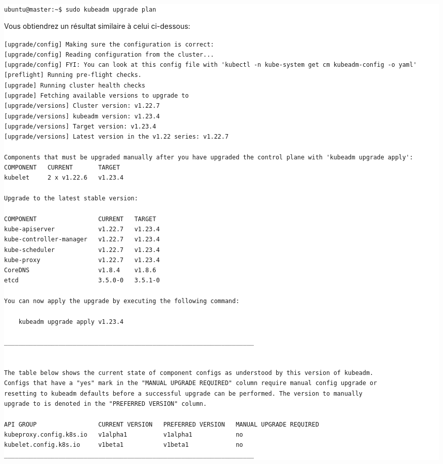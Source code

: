 ```
ubuntu@master:~$ sudo kubeadm upgrade plan
```

Vous obtiendrez un résultat similaire à celui ci-dessous:

```
[upgrade/config] Making sure the configuration is correct:
[upgrade/config] Reading configuration from the cluster...
[upgrade/config] FYI: You can look at this config file with 'kubectl -n kube-system get cm kubeadm-config -o yaml'
[preflight] Running pre-flight checks.
[upgrade] Running cluster health checks
[upgrade] Fetching available versions to upgrade to
[upgrade/versions] Cluster version: v1.22.7
[upgrade/versions] kubeadm version: v1.23.4
[upgrade/versions] Target version: v1.23.4
[upgrade/versions] Latest version in the v1.22 series: v1.22.7

Components that must be upgraded manually after you have upgraded the control plane with 'kubeadm upgrade apply':
COMPONENT   CURRENT       TARGET
kubelet     2 x v1.22.6   v1.23.4

Upgrade to the latest stable version:

COMPONENT                 CURRENT   TARGET
kube-apiserver            v1.22.7   v1.23.4
kube-controller-manager   v1.22.7   v1.23.4
kube-scheduler            v1.22.7   v1.23.4
kube-proxy                v1.22.7   v1.23.4
CoreDNS                   v1.8.4    v1.8.6
etcd                      3.5.0-0   3.5.1-0

You can now apply the upgrade by executing the following command:

	kubeadm upgrade apply v1.23.4

_____________________________________________________________________


The table below shows the current state of component configs as understood by this version of kubeadm.
Configs that have a "yes" mark in the "MANUAL UPGRADE REQUIRED" column require manual config upgrade or
resetting to kubeadm defaults before a successful upgrade can be performed. The version to manually
upgrade to is denoted in the "PREFERRED VERSION" column.

API GROUP                 CURRENT VERSION   PREFERRED VERSION   MANUAL UPGRADE REQUIRED
kubeproxy.config.k8s.io   v1alpha1          v1alpha1            no
kubelet.config.k8s.io     v1beta1           v1beta1             no
_____________________________________________________________________
```
